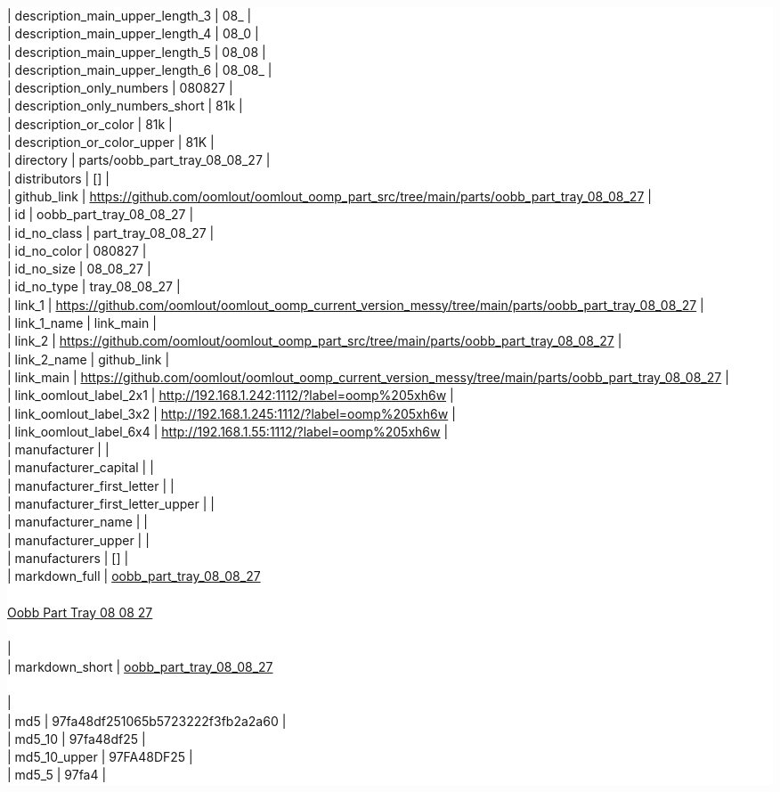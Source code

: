 | description_main_upper_length_3 | 08_ |  
| description_main_upper_length_4 | 08_0 |  
| description_main_upper_length_5 | 08_08 |  
| description_main_upper_length_6 | 08_08_ |  
| description_only_numbers | 080827 |  
| description_only_numbers_short | 81k |  
| description_or_color | 81k |  
| description_or_color_upper | 81K |  
| directory | parts/oobb_part_tray_08_08_27 |  
| distributors | [] |  
| github_link | https://github.com/oomlout/oomlout_oomp_part_src/tree/main/parts/oobb_part_tray_08_08_27 |  
| id | oobb_part_tray_08_08_27 |  
| id_no_class | part_tray_08_08_27 |  
| id_no_color | 080827 |  
| id_no_size | 08_08_27 |  
| id_no_type | tray_08_08_27 |  
| link_1 | https://github.com/oomlout/oomlout_oomp_current_version_messy/tree/main/parts/oobb_part_tray_08_08_27 |  
| link_1_name | link_main |  
| link_2 | https://github.com/oomlout/oomlout_oomp_part_src/tree/main/parts/oobb_part_tray_08_08_27 |  
| link_2_name | github_link |  
| link_main | https://github.com/oomlout/oomlout_oomp_current_version_messy/tree/main/parts/oobb_part_tray_08_08_27 |  
| link_oomlout_label_2x1 | http://192.168.1.242:1112/?label=oomp%205xh6w |  
| link_oomlout_label_3x2 | http://192.168.1.245:1112/?label=oomp%205xh6w |  
| link_oomlout_label_6x4 | http://192.168.1.55:1112/?label=oomp%205xh6w |  
| manufacturer |  |  
| manufacturer_capital |  |  
| manufacturer_first_letter |  |  
| manufacturer_first_letter_upper |  |  
| manufacturer_name |  |  
| manufacturer_upper |  |  
| manufacturers | [] |  
| markdown_full | [oobb_part_tray_08_08_27](https://github.com/oomlout/oomlout_oomp_current_version_messy/tree/main/parts/oobb_part_tray_08_08_27)<br>[](https://github.com/oomlout/oomlout_oomp_current_version_messy/tree/main/parts/oobb_part_tray_08_08_27)<br>[Oobb Part Tray 08 08 27](https://github.com/oomlout/oomlout_oomp_current_version_messy/tree/main/parts/oobb_part_tray_08_08_27)<br><br> |  
| markdown_short | [oobb_part_tray_08_08_27](https://github.com/oomlout/oomlout_oomp_current_version_messy/tree/main/parts/oobb_part_tray_08_08_27)<br><br> |  
| md5 | 97fa48df251065b5723222f3fb2a2a60 |  
| md5_10 | 97fa48df25 |  
| md5_10_upper | 97FA48DF25 |  
| md5_5 | 97fa4 |  